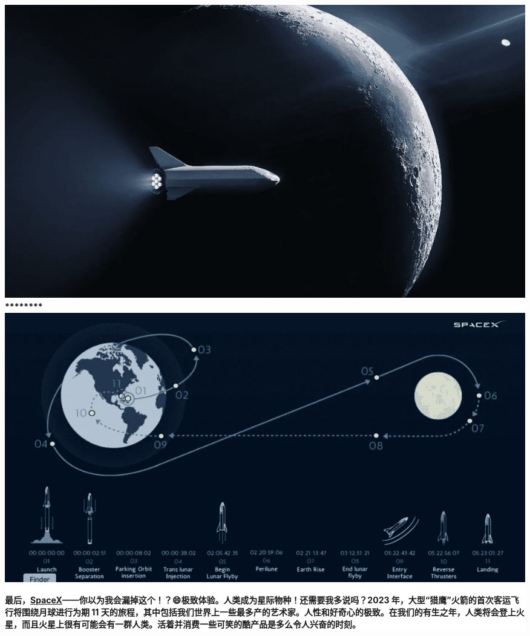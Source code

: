 ****![](img/f298bab6cedba40c5674dde55953b557.png)********![](img/4d8620cd06bdf705d6155935d7d36ecc.png)****

****最后，[**SpaceX**](https://www.spacex.com/)——你以为我会漏掉这个！？😄极致体验。人类成为星际物种！还需要我多说吗？2023 年，大型“猎鹰”火箭的首次客运飞行将围绕月球进行为期 11 天的旅程，其中包括我们世界上一些最多产的艺术家。人性和好奇心的极致。在我们的有生之年，人类将会登上火星，而且火星上很有可能会有一群人类。活着并消费一些可笑的酷产品是多么令人兴奋的时刻。****
